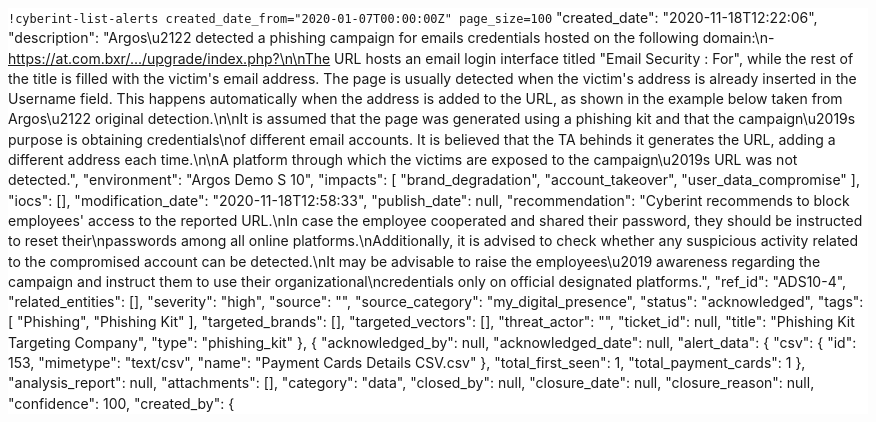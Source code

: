```!cyberint-list-alerts created_date_from="2020-01-07T00:00:00Z" page_size=100```
                "created_date": "2020-11-18T12:22:06",
                "description": "Argos\u2122 detected a phishing campaign for emails credentials hosted on the following domain:\n- https://at.com.bxr/.../upgrade/index.php?\n\nThe URL hosts an email login interface titled \"Email Security : For\", while the rest of the title is filled with the victim's email address. The page is usually detected when the victim's address is already inserted in the Username field. This happens automatically when the address is added to the URL, as shown in the example below taken from Argos\u2122 original detection.\n\nIt is assumed that the page was generated using a phishing kit and that the campaign\u2019s purpose is obtaining credentials\nof different email accounts. It is believed that the TA behinds it generates the URL, adding a different address each time.\n\nA platform through which the victims are exposed to the campaign\u2019s URL was not detected.",
                "environment": "Argos Demo S 10",
                "impacts": [
                    "brand_degradation",
                    "account_takeover",
                    "user_data_compromise"
                ],
                "iocs": [],
                "modification_date": "2020-11-18T12:58:33",
                "publish_date": null,
                "recommendation": "Cyberint recommends to block employees' access to the reported URL.\nIn case the employee cooperated and shared their password, they should be instructed to reset their\npasswords among all online platforms.\nAdditionally, it is advised to check whether any suspicious activity related to the compromised account can be detected.\nIt may be advisable to raise the employees\u2019 awareness regarding the campaign and instruct them to use their organizational\ncredentials only on official designated platforms.",
                "ref_id": "ADS10-4",
                "related_entities": [],
                "severity": "high",
                "source": "",
                "source_category": "my_digital_presence",
                "status": "acknowledged",
                "tags": [
                    "Phishing",
                    "Phishing Kit"
                ],
                "targeted_brands": [],
                "targeted_vectors": [],
                "threat_actor": "",
                "ticket_id": null,
                "title": "Phishing Kit Targeting Company",
                "type": "phishing_kit"
            },
            {
                "acknowledged_by": null,
                "acknowledged_date": null,
                "alert_data": {
                    "csv": {
                        "id": 153,
                        "mimetype": "text/csv",
                        "name": "Payment Cards Details CSV.csv"
                    },
                    "total_first_seen": 1,
                    "total_payment_cards": 1
                },
                "analysis_report": null,
                "attachments": [],
                "category": "data",
                "closed_by": null,
                "closure_date": null,
                "closure_reason": null,
                "confidence": 100,
                "created_by": {
```